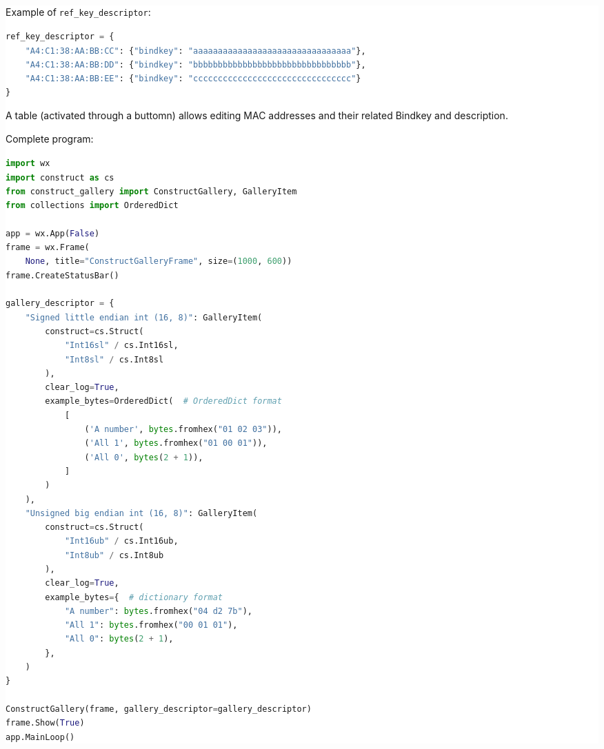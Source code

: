 Example of `ref_key_descriptor`:

```python
ref_key_descriptor = {
    "A4:C1:38:AA:BB:CC": {"bindkey": "aaaaaaaaaaaaaaaaaaaaaaaaaaaaaaaa"},
    "A4:C1:38:AA:BB:DD": {"bindkey": "bbbbbbbbbbbbbbbbbbbbbbbbbbbbbbbb"},
    "A4:C1:38:AA:BB:EE": {"bindkey": "cccccccccccccccccccccccccccccccc"}
}
```

A table (activated through a buttomn) allows editing MAC addresses and their related Bindkey and description.

Complete program:

```python
import wx
import construct as cs
from construct_gallery import ConstructGallery, GalleryItem
from collections import OrderedDict

app = wx.App(False)
frame = wx.Frame(
    None, title="ConstructGalleryFrame", size=(1000, 600))
frame.CreateStatusBar()

gallery_descriptor = {
    "Signed little endian int (16, 8)": GalleryItem(
        construct=cs.Struct(
            "Int16sl" / cs.Int16sl,
            "Int8sl" / cs.Int8sl
        ),
        clear_log=True,
        example_bytes=OrderedDict(  # OrderedDict format
            [
                ('A number', bytes.fromhex("01 02 03")),
                ('All 1', bytes.fromhex("01 00 01")),
                ('All 0', bytes(2 + 1)),
            ]
        )
    ),
    "Unsigned big endian int (16, 8)": GalleryItem(
        construct=cs.Struct(
            "Int16ub" / cs.Int16ub,
            "Int8ub" / cs.Int8ub
        ),
        clear_log=True,
        example_bytes={  # dictionary format
            "A number": bytes.fromhex("04 d2 7b"),
            "All 1": bytes.fromhex("00 01 01"),
            "All 0": bytes(2 + 1),
        },
    )
}

ConstructGallery(frame, gallery_descriptor=gallery_descriptor)
frame.Show(True)
app.MainLoop()
```
